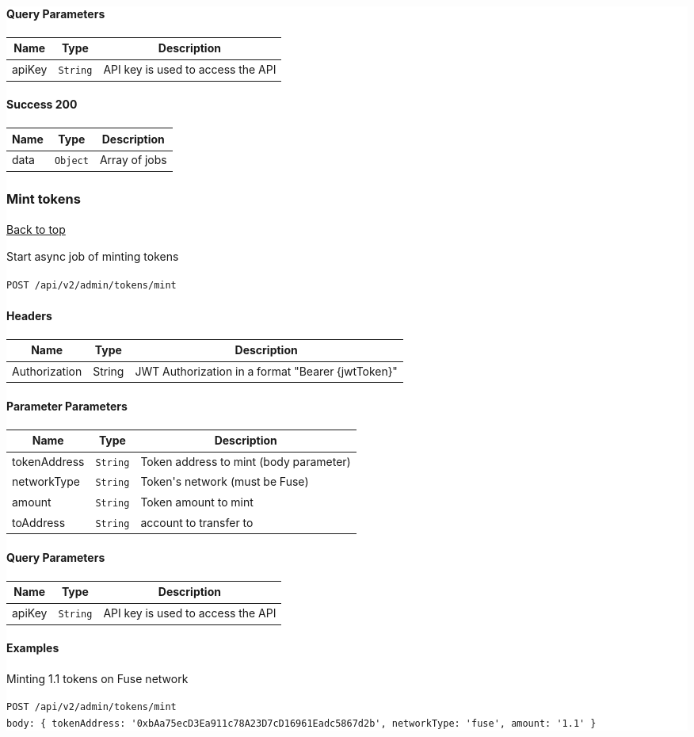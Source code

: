 #### Query Parameters

| Name   | Type     | Description                       |
| ------ | -------- | --------------------------------- |
| apiKey | `String` | API key is used to access the API |

#### Success 200

| Name | Type     | Description   |
| ---- | -------- | ------------- |
| data | `Object` | Array of jobs |

### Mint tokens <a href="#user-content-mint-tokens" id="user-content-mint-tokens"></a>

[Back to top](https://github.com/fuseio/fuse-studio/blob/master/server/docs/api-v2.md#top)

Start async job of minting tokens

```
POST /api/v2/admin/tokens/mint
```

#### Headers

| Name          | Type   | Description                                       |
| ------------- | ------ | ------------------------------------------------- |
| Authorization | String | JWT Authorization in a format "Bearer {jwtToken}" |

#### Parameter Parameters

| Name         | Type     | Description                            |
| ------------ | -------- | -------------------------------------- |
| tokenAddress | `String` | Token address to mint (body parameter) |
| networkType  | `String` | Token's network (must be Fuse)         |
| amount       | `String` | Token amount to mint                   |
| toAddress    | `String` | account to transfer to                 |

#### Query Parameters

| Name   | Type     | Description                       |
| ------ | -------- | --------------------------------- |
| apiKey | `String` | API key is used to access the API |

#### Examples

Minting 1.1 tokens on Fuse network

```
POST /api/v2/admin/tokens/mint
body: { tokenAddress: '0xbAa75ecD3Ea911c78A23D7cD16961Eadc5867d2b', networkType: 'fuse', amount: '1.1' }
```
